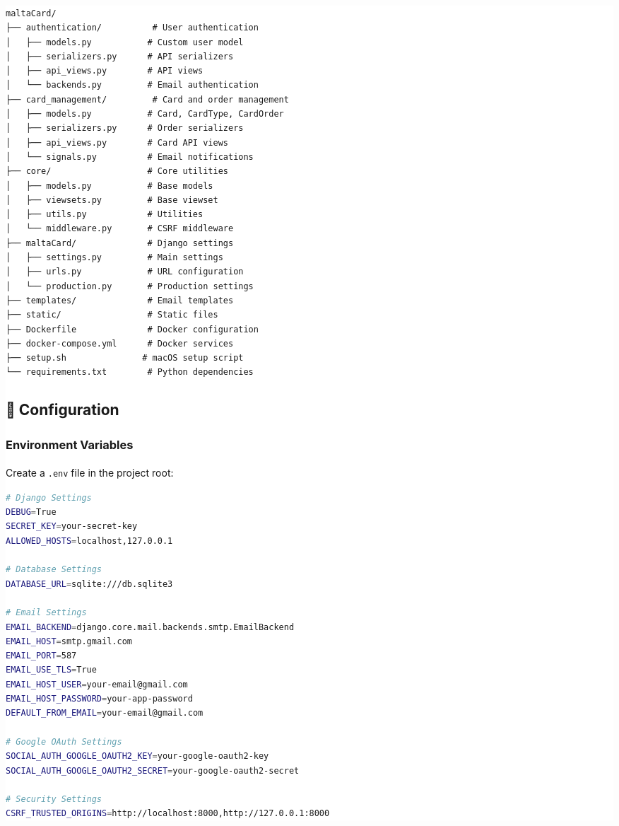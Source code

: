 ```
maltaCard/
├── authentication/          # User authentication
│   ├── models.py           # Custom user model
│   ├── serializers.py      # API serializers
│   ├── api_views.py        # API views
│   └── backends.py         # Email authentication
├── card_management/         # Card and order management
│   ├── models.py           # Card, CardType, CardOrder
│   ├── serializers.py      # Order serializers
│   ├── api_views.py        # Card API views
│   └── signals.py          # Email notifications
├── core/                   # Core utilities
│   ├── models.py           # Base models
│   ├── viewsets.py         # Base viewset
│   ├── utils.py            # Utilities
│   └── middleware.py       # CSRF middleware
├── maltaCard/              # Django settings
│   ├── settings.py         # Main settings
│   ├── urls.py             # URL configuration
│   └── production.py       # Production settings
├── templates/              # Email templates
├── static/                 # Static files
├── Dockerfile              # Docker configuration
├── docker-compose.yml      # Docker services
├── setup.sh               # macOS setup script
└── requirements.txt        # Python dependencies
```

## 🔧 Configuration

### Environment Variables

Create a `.env` file in the project root:

```bash
# Django Settings
DEBUG=True
SECRET_KEY=your-secret-key
ALLOWED_HOSTS=localhost,127.0.0.1

# Database Settings
DATABASE_URL=sqlite:///db.sqlite3

# Email Settings
EMAIL_BACKEND=django.core.mail.backends.smtp.EmailBackend
EMAIL_HOST=smtp.gmail.com
EMAIL_PORT=587
EMAIL_USE_TLS=True
EMAIL_HOST_USER=your-email@gmail.com
EMAIL_HOST_PASSWORD=your-app-password
DEFAULT_FROM_EMAIL=your-email@gmail.com

# Google OAuth Settings
SOCIAL_AUTH_GOOGLE_OAUTH2_KEY=your-google-oauth2-key
SOCIAL_AUTH_GOOGLE_OAUTH2_SECRET=your-google-oauth2-secret

# Security Settings
CSRF_TRUSTED_ORIGINS=http://localhost:8000,http://127.0.0.1:8000
```
